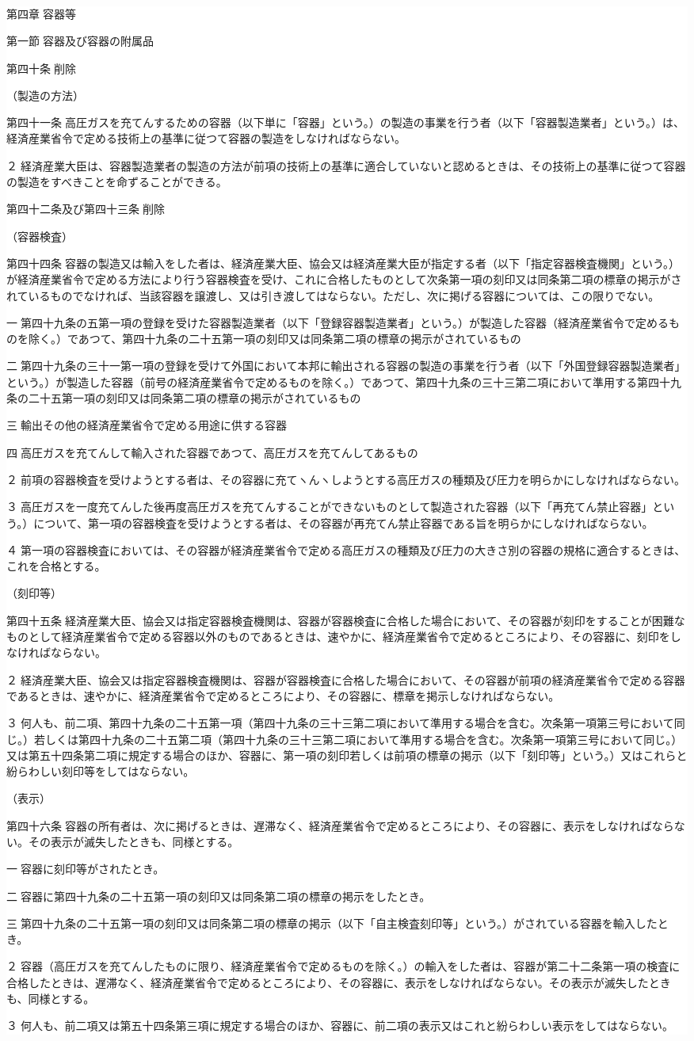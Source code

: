 第四章 容器等

第一節 容器及び容器の附属品

第四十条 削除

（製造の方法）

第四十一条 高圧ガスを充てんするための容器（以下単に「容器」という。）の製造の事業を行う者（以下「容器製造業者」という。）は、経済産業省令で定める技術上の基準に従つて容器の製造をしなければならない。

２ 経済産業大臣は、容器製造業者の製造の方法が前項の技術上の基準に適合していないと認めるときは、その技術上の基準に従つて容器の製造をすべきことを命ずることができる。

第四十二条及び第四十三条 削除

（容器検査）

第四十四条 容器の製造又は輸入をした者は、経済産業大臣、協会又は経済産業大臣が指定する者（以下「指定容器検査機関」という。）が経済産業省令で定める方法により行う容器検査を受け、これに合格したものとして次条第一項の刻印又は同条第二項の標章の掲示がされているものでなければ、当該容器を譲渡し、又は引き渡してはならない。ただし、次に掲げる容器については、この限りでない。

一 第四十九条の五第一項の登録を受けた容器製造業者（以下「登録容器製造業者」という。）が製造した容器（経済産業省令で定めるものを除く。）であつて、第四十九条の二十五第一項の刻印又は同条第二項の標章の掲示がされているもの

二 第四十九条の三十一第一項の登録を受けて外国において本邦に輸出される容器の製造の事業を行う者（以下「外国登録容器製造業者」という。）が製造した容器（前号の経済産業省令で定めるものを除く。）であつて、第四十九条の三十三第二項において準用する第四十九条の二十五第一項の刻印又は同条第二項の標章の掲示がされているもの

三 輸出その他の経済産業省令で定める用途に供する容器

四 高圧ガスを充てんして輸入された容器であつて、高圧ガスを充てんしてあるもの

２ 前項の容器検査を受けようとする者は、その容器に充てヽんヽしようとする高圧ガスの種類及び圧力を明らかにしなければならない。

３ 高圧ガスを一度充てんした後再度高圧ガスを充てんすることができないものとして製造された容器（以下「再充てん禁止容器」という。）について、第一項の容器検査を受けようとする者は、その容器が再充てん禁止容器である旨を明らかにしなければならない。

４ 第一項の容器検査においては、その容器が経済産業省令で定める高圧ガスの種類及び圧力の大きさ別の容器の規格に適合するときは、これを合格とする。

（刻印等）

第四十五条 経済産業大臣、協会又は指定容器検査機関は、容器が容器検査に合格した場合において、その容器が刻印をすることが困難なものとして経済産業省令で定める容器以外のものであるときは、速やかに、経済産業省令で定めるところにより、その容器に、刻印をしなければならない。

２ 経済産業大臣、協会又は指定容器検査機関は、容器が容器検査に合格した場合において、その容器が前項の経済産業省令で定める容器であるときは、速やかに、経済産業省令で定めるところにより、その容器に、標章を掲示しなければならない。

３ 何人も、前二項、第四十九条の二十五第一項（第四十九条の三十三第二項において準用する場合を含む。次条第一項第三号において同じ。）若しくは第四十九条の二十五第二項（第四十九条の三十三第二項において準用する場合を含む。次条第一項第三号において同じ。）又は第五十四条第二項に規定する場合のほか、容器に、第一項の刻印若しくは前項の標章の掲示（以下「刻印等」という。）又はこれらと紛らわしい刻印等をしてはならない。

（表示）

第四十六条 容器の所有者は、次に掲げるときは、遅滞なく、経済産業省令で定めるところにより、その容器に、表示をしなければならない。その表示が滅失したときも、同様とする。

一 容器に刻印等がされたとき。

二 容器に第四十九条の二十五第一項の刻印又は同条第二項の標章の掲示をしたとき。

三 第四十九条の二十五第一項の刻印又は同条第二項の標章の掲示（以下「自主検査刻印等」という。）がされている容器を輸入したとき。

２ 容器（高圧ガスを充てんしたものに限り、経済産業省令で定めるものを除く。）の輸入をした者は、容器が第二十二条第一項の検査に合格したときは、遅滞なく、経済産業省令で定めるところにより、その容器に、表示をしなければならない。その表示が滅失したときも、同様とする。

３ 何人も、前二項又は第五十四条第三項に規定する場合のほか、容器に、前二項の表示又はこれと紛らわしい表示をしてはならない。
